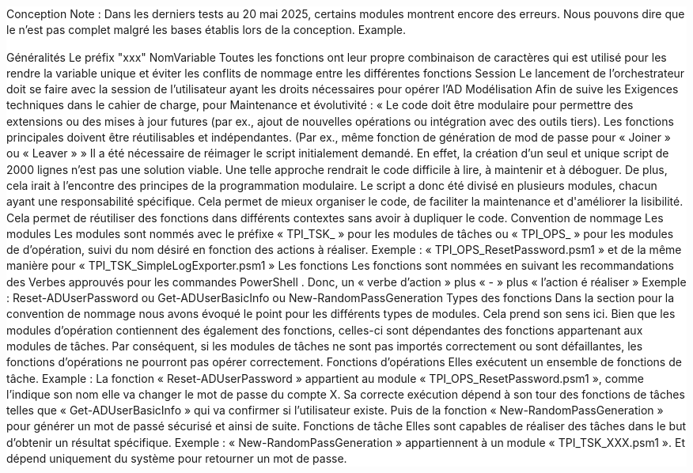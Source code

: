 Conception
Note : 
Dans les derniers tests au 20 mai 2025, certains modules montrent encore des erreurs. Nous pouvons dire que le n’est pas complet malgré les bases établis lors de la conception.
Example.
  
Généralités
Le préfix "xxx" NomVariable 
Toutes les fonctions ont leur propre combinaison de caractères qui est utilisé pour les rendre la variable unique et éviter les conflits de nommage entre les différentes fonctions
Session
Le lancement de l’orchestrateur doit se faire avec la session de l’utilisateur ayant les droits nécessaires pour opérer l’AD
Modélisation
Afin de suive les Exigences techniques dans le cahier de charge, pour Maintenance et évolutivité :
« Le code doit être modulaire pour permettre des extensions ou des mises à jour futures (par ex., ajout de nouvelles opérations ou intégration avec des outils tiers). Les fonctions principales doivent être réutilisables et indépendantes. (Par ex., même fonction de génération de mod de passe pour « Joiner » ou « Leaver » »
Il a été nécessaire de réimager le script initialement demandé. En effet, la création d’un seul et unique script de 2000 lignes n’est pas une solution viable. Une telle approche rendrait le code difficile à lire, à maintenir et à déboguer. De plus, cela irait à l’encontre des principes de la programmation modulaire.
Le script a donc été divisé en plusieurs modules, chacun ayant une responsabilité spécifique. Cela permet de mieux organiser le code, de faciliter la maintenance et d'améliorer la lisibilité. Cela permet de réutiliser des fonctions dans différents contextes sans avoir à dupliquer le code. 
 Convention de nommage 
Les modules
Les modules sont nommés avec le préfixe « TPI_TSK_ » pour les modules de tâches   ou « TPI_OPS_ » pour les modules de d’opération, suivi du nom désiré en fonction des actions à réaliser.
Exemple : 
« TPI_OPS_ResetPassword.psm1 » et de la même manière pour « TPI_TSK_SimpleLogExporter.psm1 »
Les fonctions 
Les fonctions sont nommées en suivant les recommandations des Verbes approuvés pour les commandes PowerShell  . Donc, un « verbe d’action » plus « - » plus « l’action é réaliser »
Exemple : 
Reset-ADUserPassword ou Get-ADUserBasicInfo ou New-RandomPassGeneration
Types des fonctions
Dans la section pour la convention de nommage nous avons évoqué le point pour les différents types de modules. Cela prend son sens ici. 
Bien que les modules d’opération contiennent des également des fonctions, celles-ci sont dépendantes des fonctions appartenant aux modules de tâches. Par conséquent, si les modules de tâches ne sont pas importés correctement ou sont défaillantes, les fonctions d’opérations ne pourront pas opérer correctement.
Fonctions d’opérations
Elles exécutent un ensemble de fonctions de tâche. 
Example : 
La fonction « Reset-ADUserPassword » appartient au module « TPI_OPS_ResetPassword.psm1 », comme l’indique son nom elle va changer le mot de passe du compte X. Sa correcte exécution dépend à son tour des fonctions de tâches telles que « Get-ADUserBasicInfo » qui va confirmer si l’utilisateur existe. Puis de la fonction « New-RandomPassGeneration » pour générer un mot de passé sécurisé et ainsi de suite.
Fonctions de tâche
Elles sont capables de réaliser des tâches dans le but d’obtenir un résultat spécifique. 
 Exemple : 
« New-RandomPassGeneration » appartiennent à un module « TPI_TSK_XXX.psm1 ».  Et dépend uniquement du système pour retourner un mot de passe.
